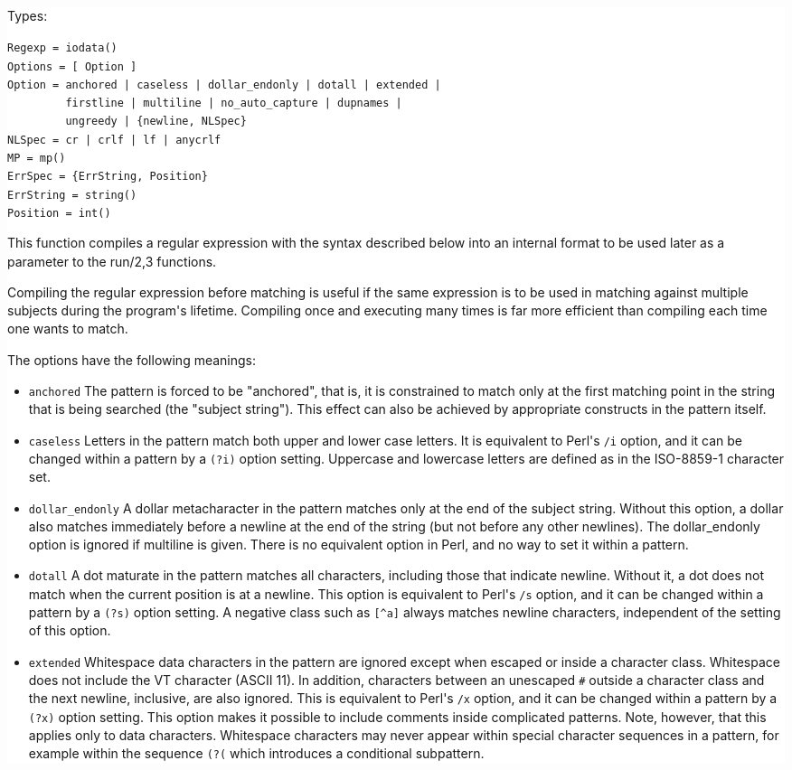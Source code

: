 Types:

    Regexp = iodata()
    Options = [ Option ]
    Option = anchored | caseless | dollar_endonly | dotall | extended |
             firstline | multiline | no_auto_capture | dupnames |
             ungreedy | {newline, NLSpec}
    NLSpec = cr | crlf | lf | anycrlf
    MP = mp()
    ErrSpec = {ErrString, Position}
    ErrString = string()
    Position = int()

This function compiles a regular expression with the syntax described below
into an internal format to be used later as a parameter to the run/2,3 functions.

Compiling the regular expression before matching is useful if the same
expression is to be used in matching against multiple subjects during the
program's lifetime. Compiling once and executing many times is far more
efficient than compiling each time one wants to match.

The options have the following meanings:

*   `anchored`
    The pattern is forced to be "anchored", that is, it is constrained to match
    only at the first matching point in the string that is being searched
    (the "subject string"). This effect can also be achieved by appropriate
    constructs in the pattern itself.

*   `caseless`
    Letters in the pattern match both upper and lower case letters.
    It is equivalent to Perl's `/i` option, and it can be changed within
    a pattern by a `(?i)` option setting. Uppercase and lowercase letters
    are defined as in the ISO-8859-1 character set.

*   `dollar_endonly`
    A dollar metacharacter in the pattern matches only at the end of the subject
    string. Without this option, a dollar also matches immediately before a newline
    at the end of the string (but not before any other newlines). The dollar_endonly
    option is ignored if multiline is given. There is no equivalent option in Perl,
    and no way to set it within a pattern.

*   `dotall`
    A dot maturate in the pattern matches all characters, including those that
    indicate newline. Without it, a dot does not match when the current position
    is at a newline. This option is equivalent to Perl's `/s` option, and it
    can be changed within a pattern by a `(?s)` option setting. A negative class
    such as `[^a]` always matches newline characters,
    independent of the setting of this option.

*   `extended`
    Whitespace data characters in the pattern are ignored except when escaped or
    inside a character class. Whitespace does not include the VT character
    (ASCII 11). In addition, characters between an unescaped `#` outside a
    character class and the next newline, inclusive, are also ignored. This is
    equivalent to Perl's `/x` option, and it can be changed within a pattern by
    a `(?x)` option setting. This option makes it possible to include comments
    inside complicated patterns. Note, however, that this applies only to data
    characters. Whitespace characters may never appear within special character
    sequences in a pattern, for example within the sequence `(?(` which introduces
    a conditional subpattern.


[PCRE]: http://www.pcre.org/
[EEP 10]: eep-0010.md
[EmacsVar]: <> "Local Variables:"
[EmacsVar]: <> "mode: indented-text"
[EmacsVar]: <> "indent-tabs-mode: nil"
[EmacsVar]: <> "sentence-end-double-space: t"
[EmacsVar]: <> "fill-column: 70"
[EmacsVar]: <> "coding: utf-8"
[EmacsVar]: <> "End:"